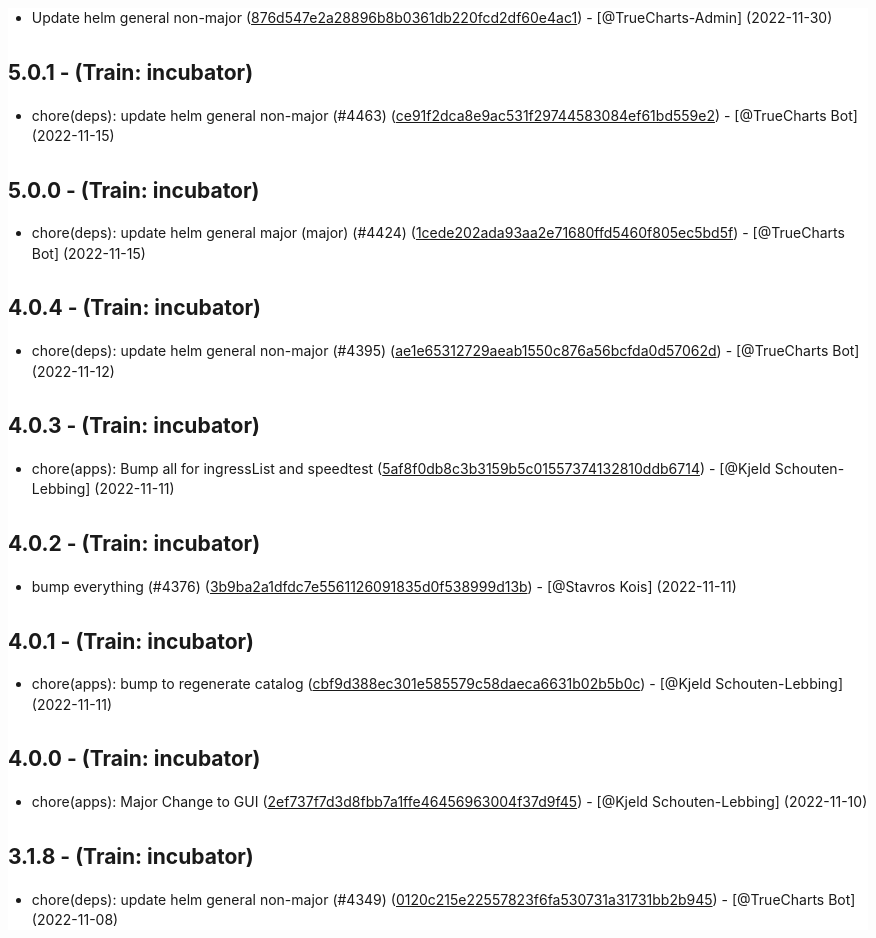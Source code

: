 - Update helm general non-major ([876d547e2a28896b8b0361db220fcd2df60e4ac1](https://github.com/truecharts/charts/commit/876d547e2a28896b8b0361db220fcd2df60e4ac1)) - [@TrueCharts-Admin] (2022-11-30)

## 5.0.1 - (Train: incubator)

- chore(deps): update helm general non-major (#4463) ([ce91f2dca8e9ac531f29744583084ef61bd559e2](https://github.com/truecharts/charts/commit/ce91f2dca8e9ac531f29744583084ef61bd559e2)) - [@TrueCharts Bot] (2022-11-15)

## 5.0.0 - (Train: incubator)

- chore(deps): update helm general major (major) (#4424) ([1cede202ada93aa2e71680ffd5460f805ec5bd5f](https://github.com/truecharts/charts/commit/1cede202ada93aa2e71680ffd5460f805ec5bd5f)) - [@TrueCharts Bot] (2022-11-15)

## 4.0.4 - (Train: incubator)

- chore(deps): update helm general non-major (#4395) ([ae1e65312729aeab1550c876a56bcfda0d57062d](https://github.com/truecharts/charts/commit/ae1e65312729aeab1550c876a56bcfda0d57062d)) - [@TrueCharts Bot] (2022-11-12)

## 4.0.3 - (Train: incubator)

- chore(apps): Bump all for ingressList and speedtest ([5af8f0db8c3b3159b5c01557374132810ddb6714](https://github.com/truecharts/charts/commit/5af8f0db8c3b3159b5c01557374132810ddb6714)) - [@Kjeld Schouten-Lebbing] (2022-11-11)

## 4.0.2 - (Train: incubator)

- bump everything (#4376) ([3b9ba2a1dfdc7e5561126091835d0f538999d13b](https://github.com/truecharts/charts/commit/3b9ba2a1dfdc7e5561126091835d0f538999d13b)) - [@Stavros Kois] (2022-11-11)

## 4.0.1 - (Train: incubator)

- chore(apps): bump to regenerate catalog ([cbf9d388ec301e585579c58daeca6631b02b5b0c](https://github.com/truecharts/charts/commit/cbf9d388ec301e585579c58daeca6631b02b5b0c)) - [@Kjeld Schouten-Lebbing] (2022-11-11)

## 4.0.0 - (Train: incubator)

- chore(apps): Major Change to GUI ([2ef737f7d3d8fbb7a1ffe46456963004f37d9f45](https://github.com/truecharts/charts/commit/2ef737f7d3d8fbb7a1ffe46456963004f37d9f45)) - [@Kjeld Schouten-Lebbing] (2022-11-10)

## 3.1.8 - (Train: incubator)

- chore(deps): update helm general non-major (#4349) ([0120c215e22557823f6fa530731a31731bb2b945](https://github.com/truecharts/charts/commit/0120c215e22557823f6fa530731a31731bb2b945)) - [@TrueCharts Bot] (2022-11-08)

